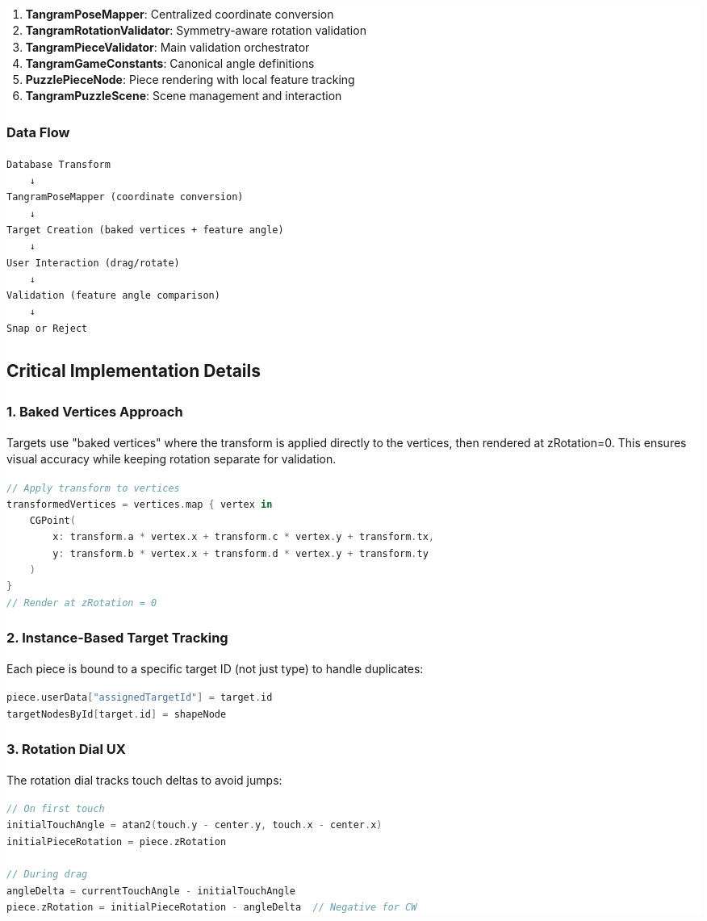 1. **TangramPoseMapper**: Centralized coordinate conversion
2. **TangramRotationValidator**: Symmetry-aware rotation validation
3. **TangramPieceValidator**: Main validation orchestrator
4. **TangramGameConstants**: Canonical angle definitions
5. **PuzzlePieceNode**: Piece rendering with local feature tracking
6. **TangramPuzzleScene**: Scene management and interaction

### Data Flow

```
Database Transform
    ↓
TangramPoseMapper (coordinate conversion)
    ↓
Target Creation (baked vertices + feature angle)
    ↓
User Interaction (drag/rotate)
    ↓
Validation (feature angle comparison)
    ↓
Snap or Reject
```

## Critical Implementation Details

### 1. Baked Vertices Approach

Targets use "baked vertices" where the transform is applied directly to the vertices, then rendered at zRotation=0. This ensures visual accuracy while keeping rotation separate for validation.

```swift
// Apply transform to vertices
transformedVertices = vertices.map { vertex in
    CGPoint(
        x: transform.a * vertex.x + transform.c * vertex.y + transform.tx,
        y: transform.b * vertex.x + transform.d * vertex.y + transform.ty
    )
}
// Render at zRotation = 0
```

### 2. Instance-Based Target Tracking

Each piece is bound to a specific target ID (not just type) to handle duplicates:
```swift
piece.userData["assignedTargetId"] = target.id
targetNodesById[target.id] = shapeNode
```

### 3. Rotation Dial UX

The rotation dial tracks touch deltas to avoid jumps:
```swift
// On first touch
initialTouchAngle = atan2(touch.y - center.y, touch.x - center.x)
initialPieceRotation = piece.zRotation

// During drag
angleDelta = currentTouchAngle - initialTouchAngle
piece.zRotation = initialPieceRotation - angleDelta  // Negative for CW
```
